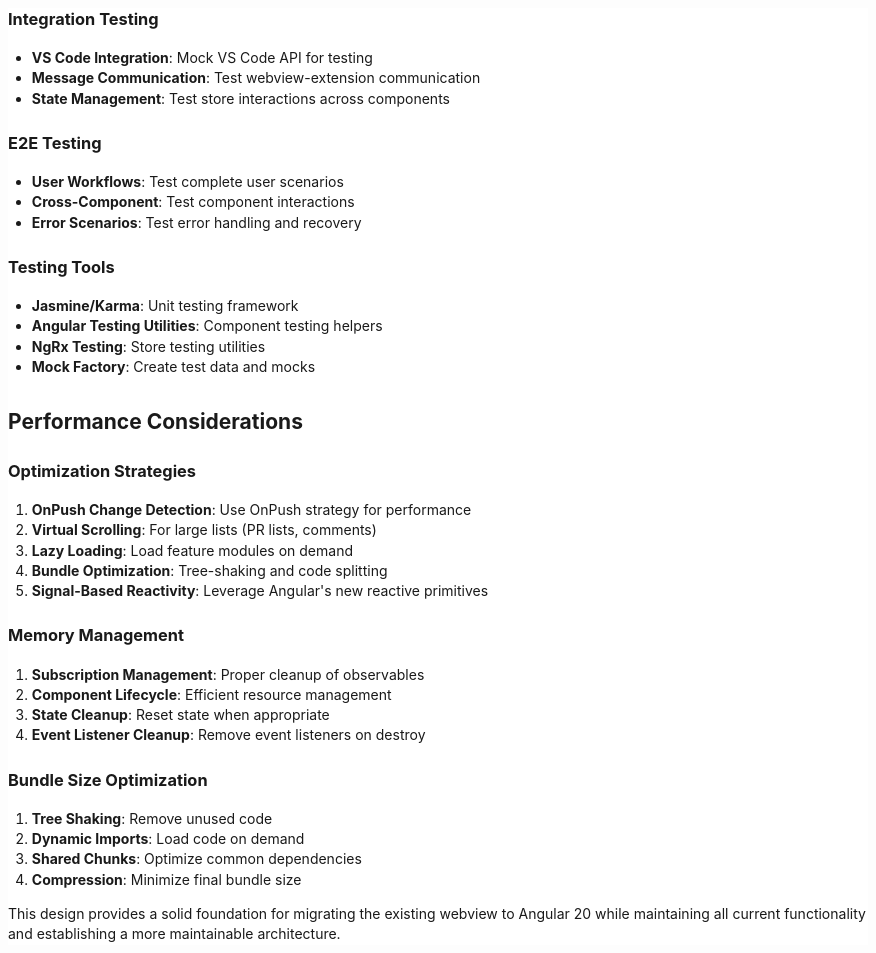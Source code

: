 ### Integration Testing
- **VS Code Integration**: Mock VS Code API for testing
- **Message Communication**: Test webview-extension communication
- **State Management**: Test store interactions across components

### E2E Testing
- **User Workflows**: Test complete user scenarios
- **Cross-Component**: Test component interactions
- **Error Scenarios**: Test error handling and recovery

### Testing Tools
- **Jasmine/Karma**: Unit testing framework
- **Angular Testing Utilities**: Component testing helpers
- **NgRx Testing**: Store testing utilities
- **Mock Factory**: Create test data and mocks

## Performance Considerations

### Optimization Strategies

1. **OnPush Change Detection**: Use OnPush strategy for performance
2. **Virtual Scrolling**: For large lists (PR lists, comments)
3. **Lazy Loading**: Load feature modules on demand
4. **Bundle Optimization**: Tree-shaking and code splitting
5. **Signal-Based Reactivity**: Leverage Angular's new reactive primitives

### Memory Management

1. **Subscription Management**: Proper cleanup of observables
2. **Component Lifecycle**: Efficient resource management
3. **State Cleanup**: Reset state when appropriate
4. **Event Listener Cleanup**: Remove event listeners on destroy

### Bundle Size Optimization

1. **Tree Shaking**: Remove unused code
2. **Dynamic Imports**: Load code on demand
3. **Shared Chunks**: Optimize common dependencies
4. **Compression**: Minimize final bundle size

This design provides a solid foundation for migrating the existing webview to Angular 20 while maintaining all current functionality and establishing a more maintainable architecture.